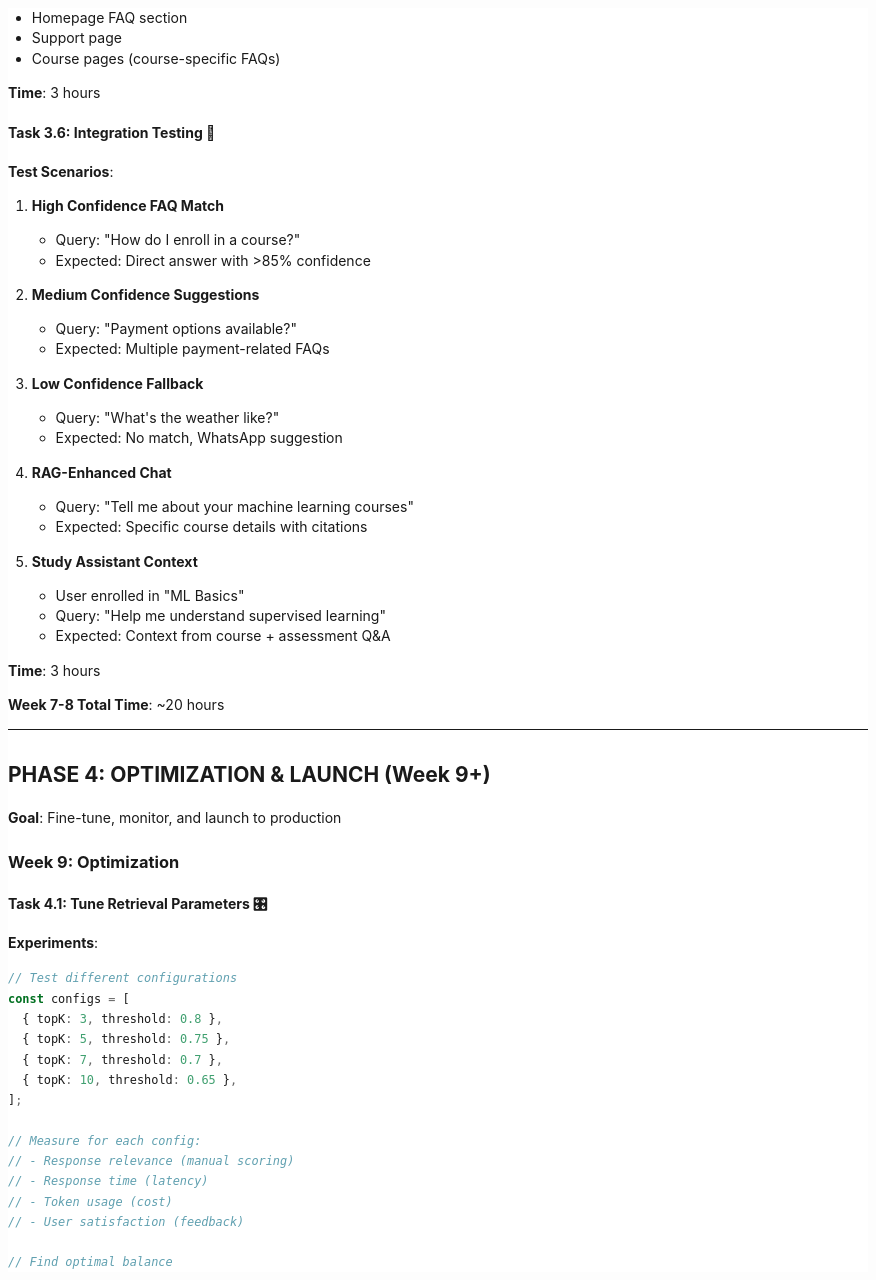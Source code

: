 - Homepage FAQ section
- Support page
- Course pages (course-specific FAQs)

**Time**: 3 hours

#### Task 3.6: Integration Testing 🧪

**Test Scenarios**:

1. **High Confidence FAQ Match**
   - Query: "How do I enroll in a course?"
   - Expected: Direct answer with >85% confidence

2. **Medium Confidence Suggestions**
   - Query: "Payment options available?"
   - Expected: Multiple payment-related FAQs

3. **Low Confidence Fallback**
   - Query: "What's the weather like?"
   - Expected: No match, WhatsApp suggestion

4. **RAG-Enhanced Chat**
   - Query: "Tell me about your machine learning courses"
   - Expected: Specific course details with citations

5. **Study Assistant Context**
   - User enrolled in "ML Basics"
   - Query: "Help me understand supervised learning"
   - Expected: Context from course + assessment Q&A

**Time**: 3 hours

**Week 7-8 Total Time**: ~20 hours

---

## PHASE 4: OPTIMIZATION & LAUNCH (Week 9+)

**Goal**: Fine-tune, monitor, and launch to production

### Week 9: Optimization

#### Task 4.1: Tune Retrieval Parameters 🎛️

**Experiments**:

```typescript
// Test different configurations
const configs = [
  { topK: 3, threshold: 0.8 },
  { topK: 5, threshold: 0.75 },
  { topK: 7, threshold: 0.7 },
  { topK: 10, threshold: 0.65 },
];

// Measure for each config:
// - Response relevance (manual scoring)
// - Response time (latency)
// - Token usage (cost)
// - User satisfaction (feedback)

// Find optimal balance
```
